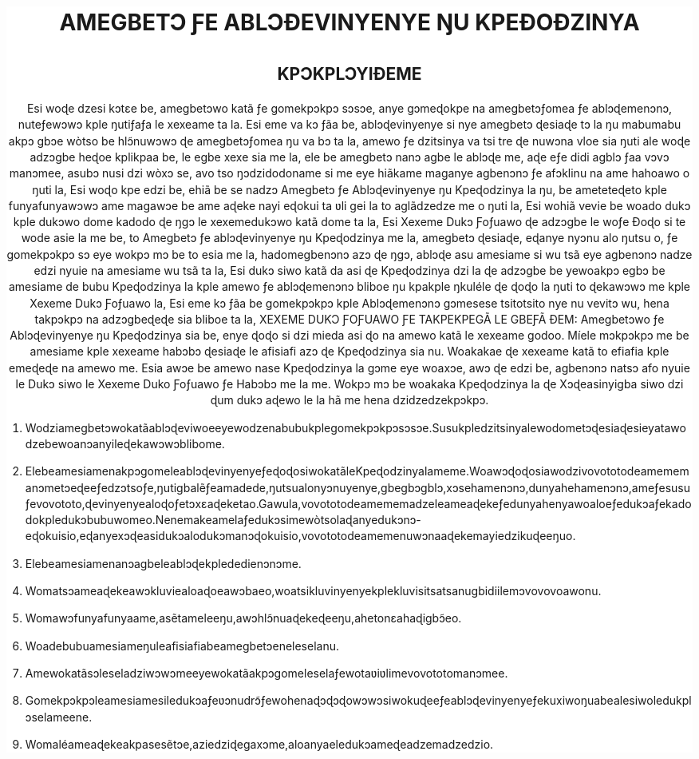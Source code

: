 <h1 align='center'>AMEGBETƆ ƑE ABLƆƉEVINYENYE ŊU KPEƉOƉZINYA</h1>
<h2 align='center'>KPƆKPLƆYIƉEME</h2>
<p align='center'>Esi woɖe dzesi kɔtɛe be, amegbetɔwo katã ƒe gomekpɔkpɔ sɔsɔe, anye gɔmeɖokpe na amegbetɔƒomea ƒe ablɔɖemenɔnɔ, nuteƒewɔwɔ kple ŋutiƒaƒa le xexeame ta la.
Esi eme va kɔ ƒãa be, ablɔɖevinyenye si nye amegbetɔ ɖesiaɖe tɔ la ŋu mabumabu akpɔ gbɔe wòtso be hlɔ̃nuwɔwɔ ɖe amegbetɔƒomea ŋu va bɔ ta la, amewo ƒe dzitsinya va tsi tre ɖe nuwɔna vloe sia ŋuti ale woɖe adzɔgbe heɖoe kplikpaa be, le egbe xexe sia me la, ele be amegbetɔ nanɔ agbe le ablɔɖe me, aɖe eƒe didi agblɔ ƒaa vɔvɔ manɔmee, asubɔ nusi dzi wòxɔ se, avo tso ŋɔdzidodoname si me eye hiãkame maganye agbenɔnɔ ƒe afɔklinu na ame hahoawo o ŋuti la,
Esi woɖo kpe edzi be, ehiã be se nadzɔ Amegbetɔ ƒe Ablɔɖevinyenye ŋu Kpeɖodzinya la ŋu, be ameteteɖeto kple funyafunyawɔwɔ ame magawɔe be ame aɖeke nayi eɖokui ta ʋli gei la to aglãdzedze me o ŋuti la,
Esi wohiã vevie be woado dukɔ kple dukɔwo dome kadodo ɖe ŋgɔ le xexemedukɔwo katã dome ta la,
Esi Xexeme Dukɔ Ƒoƒuawo ɖe adzɔgbe le woƒe Ɖoɖo si te wode asie la me be, to Amegbetɔ ƒe ablɔɖevinyenye ŋu Kpeɖodzinya me la, amegbetɔ ɖesiaɖe, eɖanye nyɔnu alo ŋutsu o, ƒe gomekpɔkpɔ sɔ eye wokpɔ mɔ be to esia me la, hadomegbenɔnɔ azɔ ɖe ŋgɔ, ablɔɖe asu amesiame si wu tsã eye agbenɔnɔ nadze edzi nyuie na amesiame wu tsã ta la,
Esi dukɔ siwo katã da asi ɖe Kpeɖodzinya dzi la ɖe adzɔgbe be yewoakpɔ egbɔ be amesiame de bubu Kpeɖodzinya la kple amewo ƒe ablɔɖemenɔnɔ bliboe ŋu kpakple ŋkuléle ɖe ɖoɖo la ŋuti to ɖekawɔwɔ me kple Xexeme Dukɔ Ƒoƒuawo la,
Esi eme kɔ ƒãa be gomekpɔkpɔ kple Ablɔɖemenɔnɔ gɔmesese tsitotsito nye nu vevitɔ wu, hena takpɔkpɔ na adzɔgbeɖeɖe sia bliboe ta la,
XEXEME DUKƆ ƑOƑUAWO ƑE TAKPEKPEGÃ LE GBEƑÃ ƉEM:
Amegbetɔwo ƒe Ablɔɖevinyenye ŋu Kpeɖodzinya sia be, enye ɖoɖo si dzi mieda asi ɖo na amewo katã le xexeame godoo. Míele mɔkpɔkpɔ me be amesiame kple xexeame habɔbɔ ɖesiaɖe le afisiafi azɔ ɖe Kpeɖodzinya sia nu. Woakakae ɖe xexeame katã to efiafia kple emeɖeɖe na amewo me. Esia awɔe be amewo nase Kpeɖodzinya la gɔme eye woaxɔe, awɔ ɖe edzi be, agbenɔnɔ natsɔ afo nyuie le Dukɔ siwo le Xexeme Duko Ƒoƒuawo ƒe Habɔbɔ me la me. Wokpɔ mɔ be woakaka Kpeɖodzinya la ɖe Xɔɖeasinyigba siwo dzi ɖum dukɔ aɖewo le la hã me hena dzidzedzekpɔkpɔ.</p>
<ol>
  <li>
    <p>Wodziamegbetɔwokatãablɔɖeviwoeeyewodzenabubukplegomekpɔkpɔsɔsɔe.Susukpledzitsinyalewodometɔɖesiaɖesieyatawodzebewoanɔanyileɖekawɔwɔblibome.</p>
  </li>
  <li>
    <p>ElebeamesiamenakpɔgomeleablɔɖevinyenyeƒeɖoɖosiwokatãleKpeɖodzinyalameme.Woawɔɖoɖosiawodzivovototodeamememanɔmetɔeɖeeƒedzɔtsoƒe,ŋutigbalẽƒeamadede,ŋutsualonyɔnuyenye,gbegbɔgblɔ,xɔsehamenɔnɔ,dunyahehamenɔnɔ,ameƒesusuƒevovototo,ɖevinyenyealoɖoƒetɔxɛaɖeketao.Gawula,vovototodeamememadzeleameaɖekeƒedunyahenyawoaloeƒedukɔaƒekadodokpledukɔbubuwomeo.Nenemakeamelaƒedukɔsimewòtsolaɖanyedukɔnɔ-eɖokuisio,eɖanyexɔɖeasidukɔalodukɔmanɔɖokuisio,vovototodeamemenuwɔnaaɖekemayiedzikuɖeeŋuo.</p>
  </li>
  <li>
    <p>Elebeamesiamenanɔagbeleablɔɖekplededienɔnɔme.</p>
  </li>
  <li>
    <p>Womatsɔameaɖekeawɔkluviealoaɖoeawɔbaeo,woatsikluvinyenyekplekluvisitsatsanugbidiilemɔvovovoawonu.</p>
  </li>
  <li>
    <p>Womawɔfunyafunyaame,asẽtameleeŋu,awɔhlɔ̃nuaɖekeɖeeŋu,ahetonɛahaɖigbɔ̃eo.</p>
  </li>
  <li>
    <p>Woadebubuamesiameŋuleafisiafiabeamegbetɔeneleselanu.</p>
  </li>
  <li>
    <p>Amewokatãsɔleseladziwɔwɔmeeyewokatãakpɔgomeleselaƒewotaʋiʋlimevovototomanɔmee.</p>
  </li>
  <li>
    <p>Gomekpɔkpɔleamesiamesiledukɔaƒeʋɔnudrɔ̃ƒewohenaɖɔɖɔɖowɔwɔsiwokuɖeeƒeablɔɖevinyenyeƒekuxiwoŋuabealesiwoledukplɔselameene.</p>
  </li>
  <li>
    <p>Womaléameaɖekeakpasesẽtɔe,aziedziɖegaxɔme,aloanyaeledukɔameɖeadzemadzedzio.</p>
  </li>